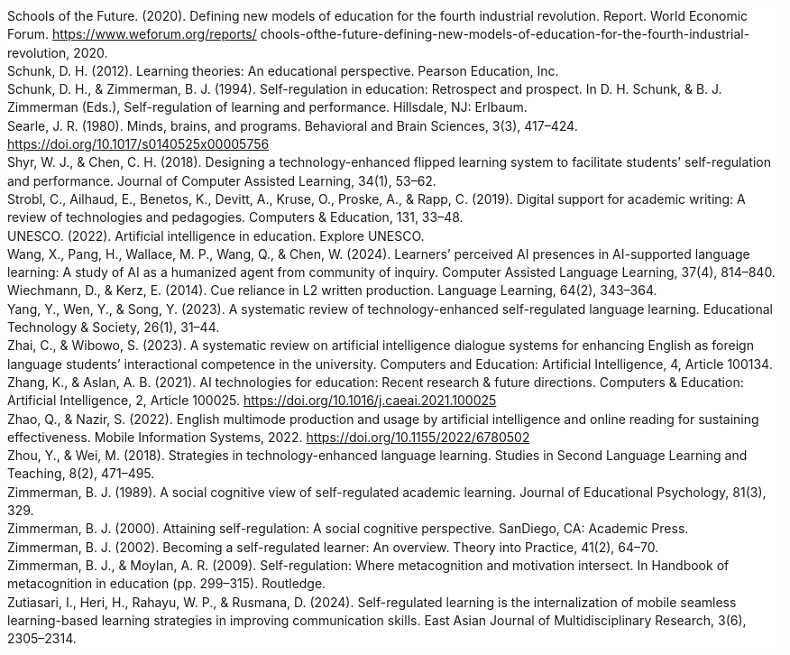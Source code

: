 Schools of the Future. (2020). Defining new models of education for the fourth industrial revolution. Report. World Economic Forum. https://www.weforum.org/reports/ chools-ofthe-future-defining-new-models-of-education-for-the-fourth-industrial-revolution, 2020.   
Schunk, D. H. (2012). Learning theories: An educational perspective. Pearson Education, Inc.   
Schunk, D. H., & Zimmerman, B. J. (1994). Self-regulation in education: Retrospect and prospect. In D. H. Schunk, & B. J. Zimmerman (Eds.), Self-regulation of learning and performance. Hillsdale, NJ: Erlbaum.   
Searle, J. R. (1980). Minds, brains, and programs. Behavioral and Brain Sciences, 3(3), 417–424. https://doi.org/10.1017/s0140525x00005756   
Shyr, W. J., & Chen, C. H. (2018). Designing a technology-enhanced flipped learning system to facilitate students’ self-regulation and performance. Journal of Computer Assisted Learning, 34(1), 53–62.   
Strobl, C., Ailhaud, E., Benetos, K., Devitt, A., Kruse, O., Proske, A., & Rapp, C. (2019). Digital support for academic writing: A review of technologies and pedagogies. Computers & Education, 131, 33–48.   
UNESCO. (2022). Artificial intelligence in education. Explore UNESCO.   
Wang, X., Pang, H., Wallace, M. P., Wang, Q., & Chen, W. (2024). Learners’ perceived AI presences in AI-supported language learning: A study of AI as a humanized agent from community of inquiry. Computer Assisted Language Learning, 37(4), 814–840.   
Wiechmann, D., & Kerz, E. (2014). Cue reliance in L2 written production. Language Learning, 64(2), 343–364.   
Yang, Y., Wen, Y., & Song, Y. (2023). A systematic review of technology-enhanced self-regulated language learning. Educational Technology & Society, 26(1), 31–44.   
Zhai, C., & Wibowo, S. (2023). A systematic review on artificial intelligence dialogue systems for enhancing English as foreign language students’ interactional competence in the university. Computers and Education: Artificial Intelligence, 4, Article 100134.   
Zhang, K., & Aslan, A. B. (2021). AI technologies for education: Recent research & future directions. Computers & Education: Artificial Intelligence, 2, Article 100025. https://doi.org/10.1016/j.caeai.2021.100025   
Zhao, Q., & Nazir, S. (2022). English multimode production and usage by artificial intelligence and online reading for sustaining effectiveness. Mobile Information Systems, 2022. https://doi.org/10.1155/2022/6780502   
Zhou, Y., & Wei, M. (2018). Strategies in technology-enhanced language learning. Studies in Second Language Learning and Teaching, 8(2), 471–495.   
Zimmerman, B. J. (1989). A social cognitive view of self-regulated academic learning. Journal of Educational Psychology, 81(3), 329.   
Zimmerman, B. J. (2000). Attaining self-regulation: A social cognitive perspective. SanDiego, CA: Academic Press.   
Zimmerman, B. J. (2002). Becoming a self-regulated learner: An overview. Theory into Practice, 41(2), 64–70.   
Zimmerman, B. J., & Moylan, A. R. (2009). Self-regulation: Where metacognition and motivation intersect. In Handbook of metacognition in education (pp. 299–315). Routledge.   
Zutiasari, I., Heri, H., Rahayu, W. P., & Rusmana, D. (2024). Self-regulated learning is the internalization of mobile seamless learning-based learning strategies in improving communication skills. East Asian Journal of Multidisciplinary Research, 3(6), 2305–2314.